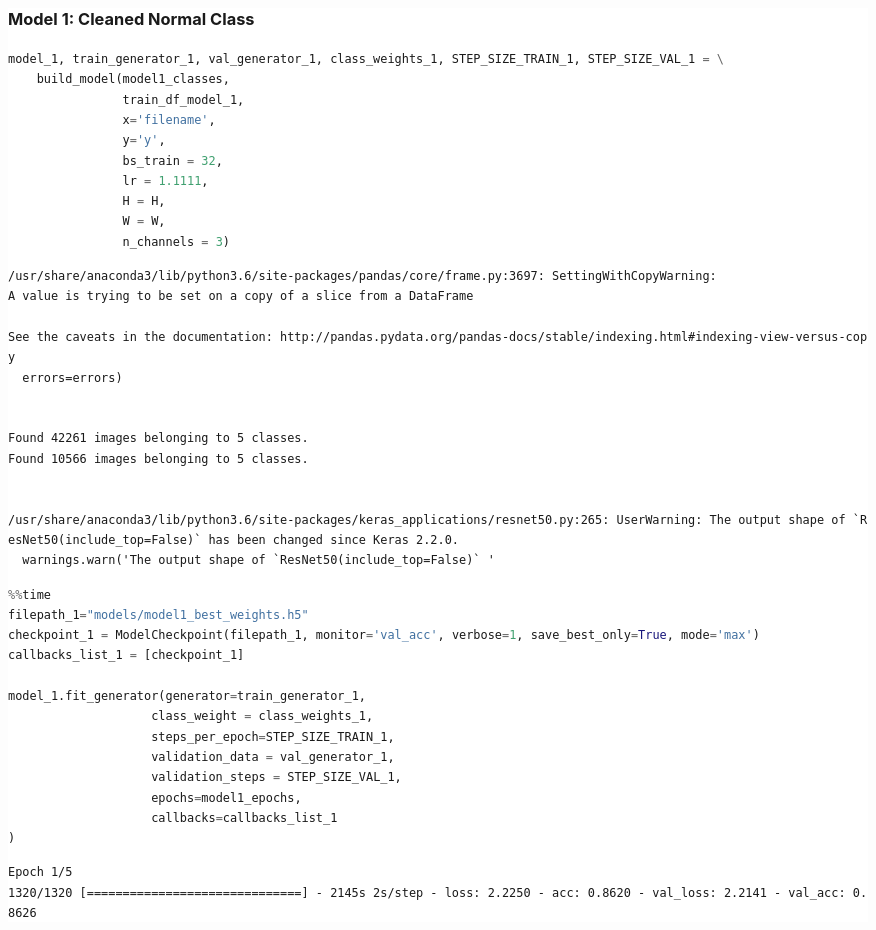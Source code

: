 

### Model  1: Cleaned Normal Class



```python
model_1, train_generator_1, val_generator_1, class_weights_1, STEP_SIZE_TRAIN_1, STEP_SIZE_VAL_1 = \
    build_model(model1_classes,
                train_df_model_1,
                x='filename',
                y='y', 
                bs_train = 32, 
                lr = 1.1111,
                H = H,
                W = W,
                n_channels = 3)
```


    /usr/share/anaconda3/lib/python3.6/site-packages/pandas/core/frame.py:3697: SettingWithCopyWarning: 
    A value is trying to be set on a copy of a slice from a DataFrame
    
    See the caveats in the documentation: http://pandas.pydata.org/pandas-docs/stable/indexing.html#indexing-view-versus-copy
      errors=errors)


    Found 42261 images belonging to 5 classes.
    Found 10566 images belonging to 5 classes.


    /usr/share/anaconda3/lib/python3.6/site-packages/keras_applications/resnet50.py:265: UserWarning: The output shape of `ResNet50(include_top=False)` has been changed since Keras 2.2.0.
      warnings.warn('The output shape of `ResNet50(include_top=False)` '




```python
%%time
filepath_1="models/model1_best_weights.h5"
checkpoint_1 = ModelCheckpoint(filepath_1, monitor='val_acc', verbose=1, save_best_only=True, mode='max')
callbacks_list_1 = [checkpoint_1]

model_1.fit_generator(generator=train_generator_1,
                    class_weight = class_weights_1,
                    steps_per_epoch=STEP_SIZE_TRAIN_1,
                    validation_data = val_generator_1,
                    validation_steps = STEP_SIZE_VAL_1,
                    epochs=model1_epochs,
                    callbacks=callbacks_list_1
)
```


    Epoch 1/5
    1320/1320 [==============================] - 2145s 2s/step - loss: 2.2250 - acc: 0.8620 - val_loss: 2.2141 - val_acc: 0.8626
    